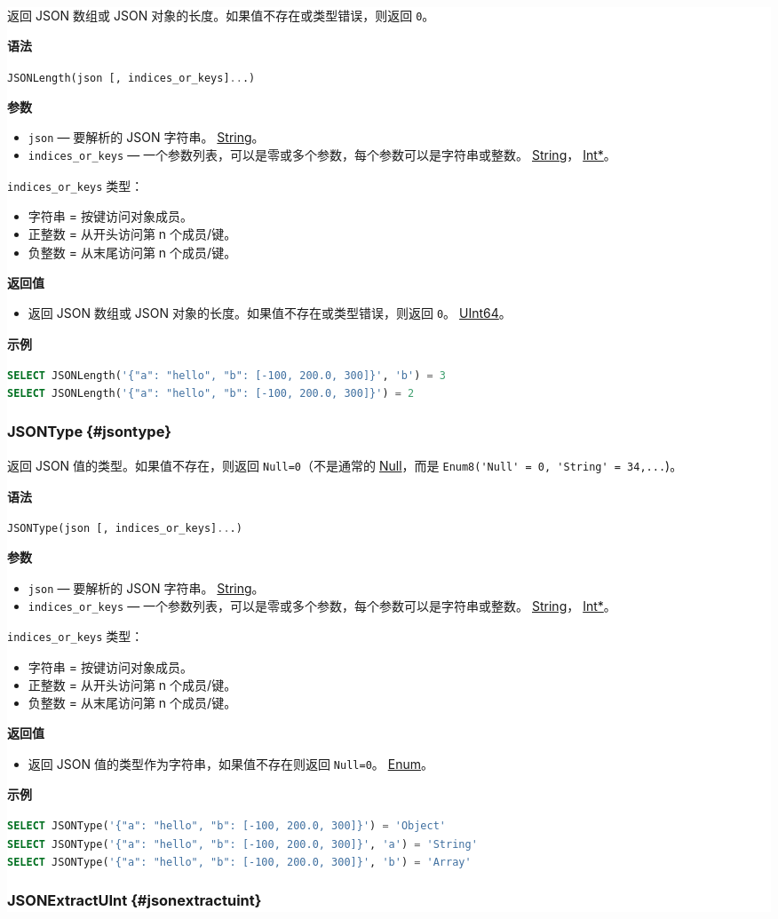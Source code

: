 返回 JSON 数组或 JSON 对象的长度。如果值不存在或类型错误，则返回 `0`。

**语法**

```sql
JSONLength(json [, indices_or_keys]...)
```

**参数**

- `json` — 要解析的 JSON 字符串。 [String](../data-types/string.md)。
- `indices_or_keys` — 一个参数列表，可以是零或多个参数，每个参数可以是字符串或整数。 [String](../data-types/string.md)， [Int*](../data-types/int-uint.md)。

`indices_or_keys` 类型：
- 字符串 = 按键访问对象成员。
- 正整数 = 从开头访问第 n 个成员/键。
- 负整数 = 从末尾访问第 n 个成员/键。

**返回值**

- 返回 JSON 数组或 JSON 对象的长度。如果值不存在或类型错误，则返回 `0`。 [UInt64](../data-types/int-uint.md)。

**示例**

``` sql
SELECT JSONLength('{"a": "hello", "b": [-100, 200.0, 300]}', 'b') = 3
SELECT JSONLength('{"a": "hello", "b": [-100, 200.0, 300]}') = 2
```
### JSONType {#jsontype}

返回 JSON 值的类型。如果值不存在，则返回 `Null=0`（不是通常的 [Null](../data-types/nullable.md)，而是 `Enum8('Null' = 0, 'String' = 34,...`)。

**语法**

```sql
JSONType(json [, indices_or_keys]...)
```

**参数**

- `json` — 要解析的 JSON 字符串。 [String](../data-types/string.md)。
- `indices_or_keys` — 一个参数列表，可以是零或多个参数，每个参数可以是字符串或整数。 [String](../data-types/string.md)， [Int*](../data-types/int-uint.md)。

`indices_or_keys` 类型：
- 字符串 = 按键访问对象成员。
- 正整数 = 从开头访问第 n 个成员/键。
- 负整数 = 从末尾访问第 n 个成员/键。

**返回值**

- 返回 JSON 值的类型作为字符串，如果值不存在则返回 `Null=0`。 [Enum](../data-types/enum.md)。

**示例**

``` sql
SELECT JSONType('{"a": "hello", "b": [-100, 200.0, 300]}') = 'Object'
SELECT JSONType('{"a": "hello", "b": [-100, 200.0, 300]}', 'a') = 'String'
SELECT JSONType('{"a": "hello", "b": [-100, 200.0, 300]}', 'b') = 'Array'
```
### JSONExtractUInt {#jsonextractuint}
